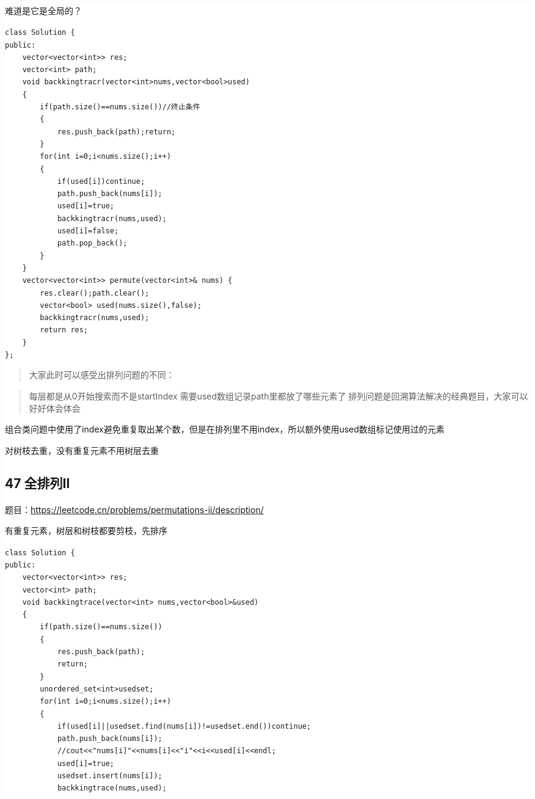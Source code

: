 难道是它是全局的？
```
class Solution {
public:
    vector<vector<int>> res;
    vector<int> path;
    void backkingtracr(vector<int>nums,vector<bool>used)
    {
        if(path.size()==nums.size())//终止条件
        {
            res.push_back(path);return;
        }
        for(int i=0;i<nums.size();i++)
        {
            if(used[i])continue;
            path.push_back(nums[i]);
            used[i]=true;
            backkingtracr(nums,used);
            used[i]=false;
            path.pop_back();
        }
    }
    vector<vector<int>> permute(vector<int>& nums) {
        res.clear();path.clear();
        vector<bool> used(nums.size(),false);
        backkingtracr(nums,used);
        return res;
    }
};
```

>大家此时可以感受出排列问题的不同：

>每层都是从0开始搜索而不是startIndex
>需要used数组记录path里都放了哪些元素了
>排列问题是回溯算法解决的经典题目，大家可以好好体会体会

组合类问题中使用了index避免重复取出某个数，但是在排列里不用index，所以额外使用used数组标记使用过的元素

对树枝去重，没有重复元素不用树层去重
## 47 全排列Ⅱ
题目：https://leetcode.cn/problems/permutations-ii/description/

有重复元素，树层和树枝都要剪枝，先排序
```
class Solution {
public:
    vector<vector<int>> res;
    vector<int> path;
    void backkingtrace(vector<int> nums,vector<bool>&used)
    {
        if(path.size()==nums.size())
        {
            res.push_back(path);
            return;
        }
        unordered_set<int>usedset;
        for(int i=0;i<nums.size();i++)
        {
            if(used[i]||usedset.find(nums[i])!=usedset.end())continue;
            path.push_back(nums[i]);
            //cout<<"nums[i]"<<nums[i]<<"i"<<i<<used[i]<<endl;
            used[i]=true;
            usedset.insert(nums[i]);
            backkingtrace(nums,used);
```